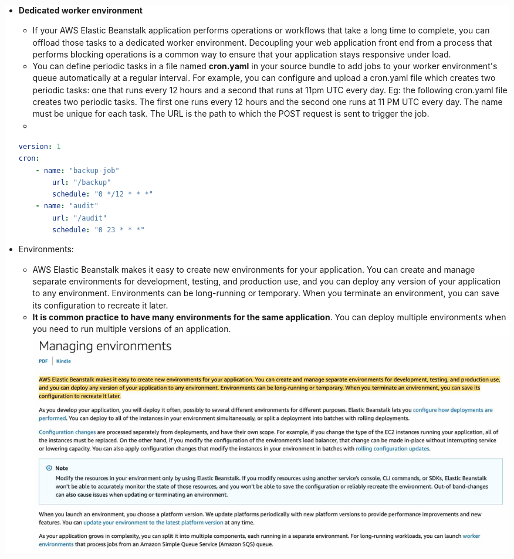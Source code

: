 - **Dedicated worker environment** 
    - If your AWS Elastic Beanstalk application performs operations or workflows that take a long time to complete, you can offload those tasks to a dedicated worker environment. Decoupling your web application front end from a process that performs blocking operations is a common way to ensure that your application stays responsive under load.
    - You can define periodic tasks in a file named **cron.yaml** in your source bundle to add jobs to your worker environment's queue automatically at a regular interval. For example, you can configure and upload a cron.yaml file which creates two periodic tasks: one that runs every 12 hours and a second that runs at 11pm UTC every day. Eg: the following cron.yaml file creates two periodic tasks. The first one runs every 12 hours and the second one runs at 11 PM UTC every day. The name must be unique for each task. The URL is the path to which the POST request is sent to trigger the job.
    - 
    ```yaml
    version: 1
    cron:
        - name: "backup-job"
            url: "/backup"
            schedule: "0 */12 * * *"
        - name: "audit"
            url: "/audit"
            schedule: "0 23 * * *"
    ```

- Environments:
    - AWS Elastic Beanstalk makes it easy to create new environments for your application. You can create and manage separate environments for development, testing, and production use, and you can deploy any version of your application to any environment. Environments can be long-running or temporary. When you terminate an environment, you can save its configuration to recreate it later.
    - **It is common practice to have many environments for the same application**. You can deploy multiple environments when you need to run multiple versions of an application.
    ![EB Environments](../media/eb-environments.jpg)
